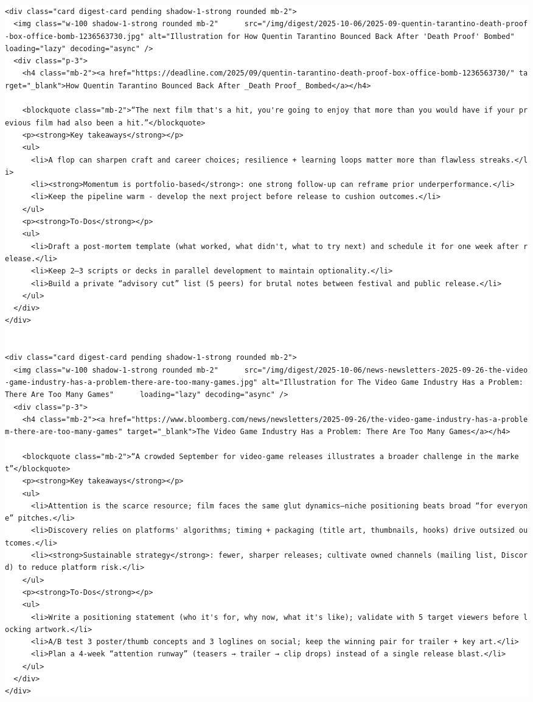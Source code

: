
    <div class="card digest-card pending shadow-1-strong rounded mb-2">
      <img class="w-100 shadow-1-strong rounded mb-2"      src="/img/digest/2025-10-06/2025-09-quentin-tarantino-death-proof-box-office-bomb-1236563730.jpg" alt="Illustration for How Quentin Tarantino Bounced Back After 'Death Proof' Bombed"      loading="lazy" decoding="async" />
      <div class="p-3">
        <h4 class="mb-2"><a href="https://deadline.com/2025/09/quentin-tarantino-death-proof-box-office-bomb-1236563730/" target="_blank">How Quentin Tarantino Bounced Back After _Death Proof_ Bombed</a></h4>
        
        <blockquote class="mb-2">“The next film that's a hit, you're going to enjoy that more than you would have if your previous film had also been a hit.”</blockquote>
        <p><strong>Key takeaways</strong></p>
        <ul>
          <li>A flop can sharpen craft and career choices; resilience + learning loops matter more than flawless streaks.</li>
          <li><strong>Momentum is portfolio-based</strong>: one strong follow-up can reframe prior underperformance.</li>
          <li>Keep the pipeline warm - develop the next project before release to cushion outcomes.</li>
        </ul>
        <p><strong>To-Dos</strong></p>
        <ul>
          <li>Draft a post-mortem template (what worked, what didn't, what to try next) and schedule it for one week after release.</li>
          <li>Keep 2–3 scripts or decks in parallel development to maintain optionality.</li>
          <li>Build a private “advisory cut” list (5 peers) for brutal notes between festival and public release.</li>
        </ul>
      </div>
    </div>


    <div class="card digest-card pending shadow-1-strong rounded mb-2">
      <img class="w-100 shadow-1-strong rounded mb-2"      src="/img/digest/2025-10-06/news-newsletters-2025-09-26-the-video-game-industry-has-a-problem-there-are-too-many-games.jpg" alt="Illustration for The Video Game Industry Has a Problem: There Are Too Many Games"      loading="lazy" decoding="async" />
      <div class="p-3">
        <h4 class="mb-2"><a href="https://www.bloomberg.com/news/newsletters/2025-09-26/the-video-game-industry-has-a-problem-there-are-too-many-games" target="_blank">The Video Game Industry Has a Problem: There Are Too Many Games</a></h4>
        
        <blockquote class="mb-2">“A crowded September for video-game releases illustrates a broader challenge in the market”</blockquote>
        <p><strong>Key takeaways</strong></p>
        <ul>
          <li>Attention is the scarce resource; film faces the same glut dynamics—niche positioning beats broad “for everyone” pitches.</li>
          <li>Discovery relies on platforms' algorithms; timing + packaging (title art, thumbnails, hooks) drive outsized outcomes.</li>
          <li><strong>Sustainable strategy</strong>: fewer, sharper releases; cultivate owned channels (mailing list, Discord) to reduce platform risk.</li>
        </ul>
        <p><strong>To-Dos</strong></p>
        <ul>
          <li>Write a positioning statement (who it's for, why now, what it's like); validate with 5 target viewers before locking artwork.</li>
          <li>A/B test 3 poster/thumb concepts and 3 loglines on social; keep the winning pair for trailer + key art.</li>
          <li>Plan a 4-week “attention runway” (teasers → trailer → clip drops) instead of a single release blast.</li>
        </ul>
      </div>
    </div>
